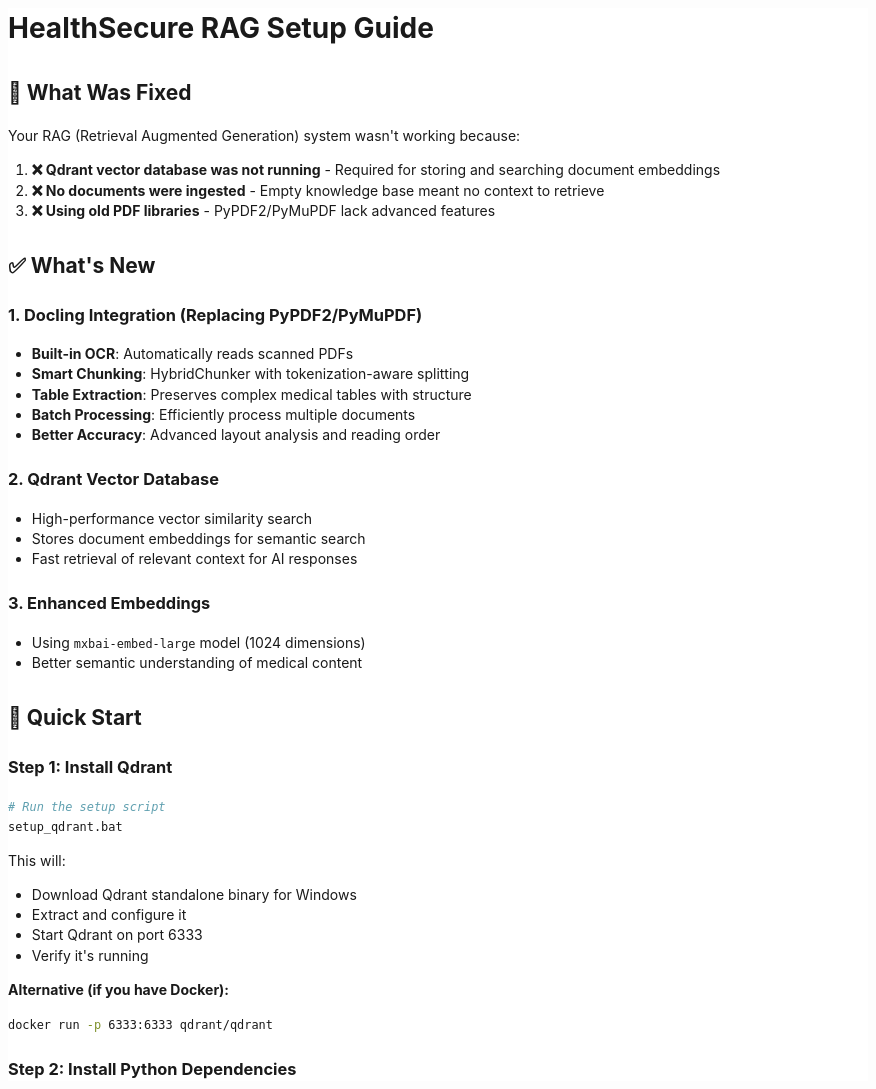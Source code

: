 # HealthSecure RAG Setup Guide

## 🎯 What Was Fixed

Your RAG (Retrieval Augmented Generation) system wasn't working because:

1. **❌ Qdrant vector database was not running** - Required for storing and searching document embeddings
2. **❌ No documents were ingested** - Empty knowledge base meant no context to retrieve
3. **❌ Using old PDF libraries** - PyPDF2/PyMuPDF lack advanced features

## ✅ What's New

### 1. **Docling Integration** (Replacing PyPDF2/PyMuPDF)
- **Built-in OCR**: Automatically reads scanned PDFs
- **Smart Chunking**: HybridChunker with tokenization-aware splitting
- **Table Extraction**: Preserves complex medical tables with structure
- **Batch Processing**: Efficiently process multiple documents
- **Better Accuracy**: Advanced layout analysis and reading order

### 2. **Qdrant Vector Database**
- High-performance vector similarity search
- Stores document embeddings for semantic search
- Fast retrieval of relevant context for AI responses

### 3. **Enhanced Embeddings**
- Using `mxbai-embed-large` model (1024 dimensions)
- Better semantic understanding of medical content

## 🚀 Quick Start

### Step 1: Install Qdrant

```bash
# Run the setup script
setup_qdrant.bat
```

This will:
- Download Qdrant standalone binary for Windows
- Extract and configure it
- Start Qdrant on port 6333
- Verify it's running

**Alternative (if you have Docker):**
```bash
docker run -p 6333:6333 qdrant/qdrant
```

### Step 2: Install Python Dependencies
